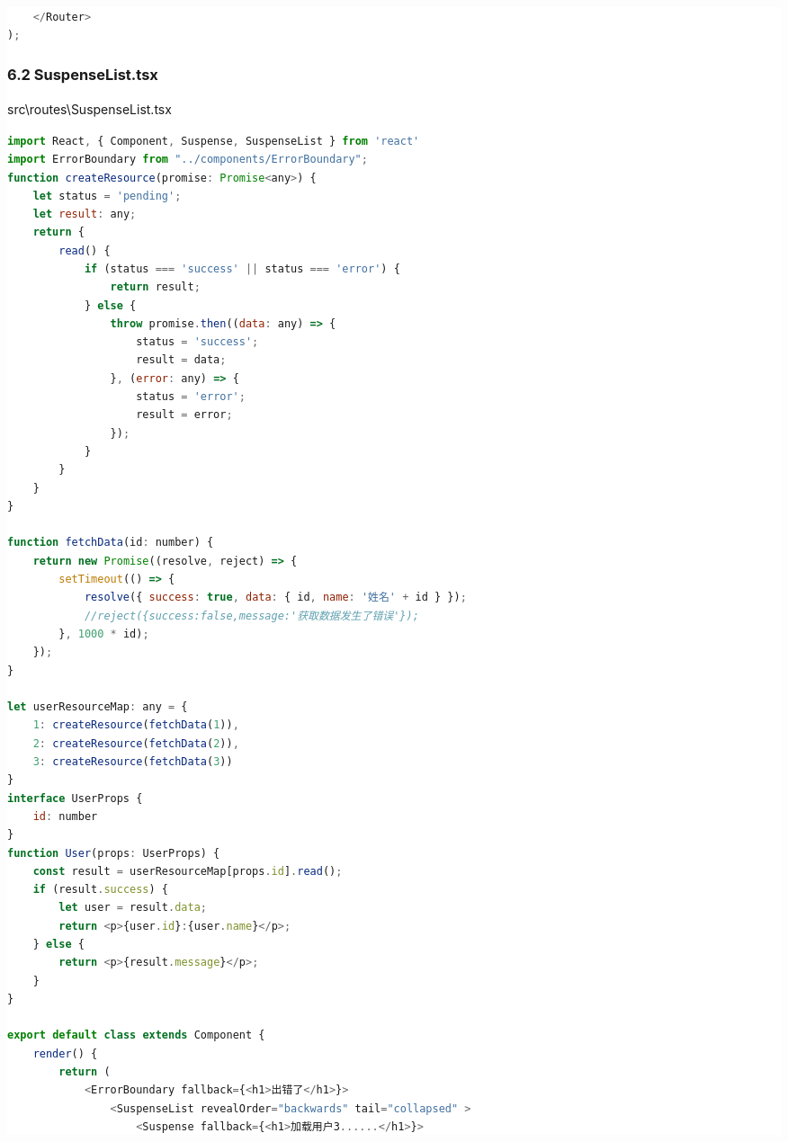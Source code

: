 ```js
    </Router>
);
```

### 6.2 SuspenseList.tsx

src\routes\SuspenseList.tsx

```js
import React, { Component, Suspense, SuspenseList } from 'react'
import ErrorBoundary from "../components/ErrorBoundary";
function createResource(promise: Promise<any>) {
    let status = 'pending';
    let result: any;
    return {
        read() {
            if (status === 'success' || status === 'error') {
                return result;
            } else {
                throw promise.then((data: any) => {
                    status = 'success';
                    result = data;
                }, (error: any) => {
                    status = 'error';
                    result = error;
                });
            }
        }
    }
}

function fetchData(id: number) {
    return new Promise((resolve, reject) => {
        setTimeout(() => {
            resolve({ success: true, data: { id, name: '姓名' + id } });
            //reject({success:false,message:'获取数据发生了错误'});
        }, 1000 * id);
    });
}

let userResourceMap: any = {
    1: createResource(fetchData(1)),
    2: createResource(fetchData(2)),
    3: createResource(fetchData(3))
}
interface UserProps {
    id: number
}
function User(props: UserProps) {
    const result = userResourceMap[props.id].read();
    if (result.success) {
        let user = result.data;
        return <p>{user.id}:{user.name}</p>;
    } else {
        return <p>{result.message}</p>;
    }
}

export default class extends Component {
    render() {
        return (
            <ErrorBoundary fallback={<h1>出错了</h1>}>
                <SuspenseList revealOrder="backwards" tail="collapsed" >
                    <Suspense fallback={<h1>加载用户3......</h1>}>
```